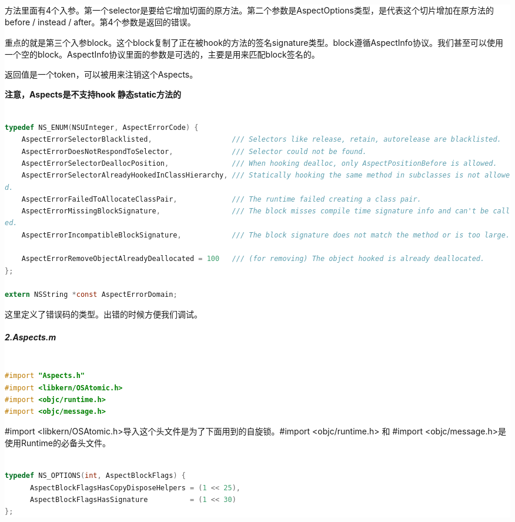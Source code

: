 方法里面有4个入参。第一个selector是要给它增加切面的原方法。第二个参数是AspectOptions类型，是代表这个切片增加在原方法的before / instead / after。第4个参数是返回的错误。

重点的就是第三个入参block。这个block复制了正在被hook的方法的签名signature类型。block遵循AspectInfo协议。我们甚至可以使用一个空的block。AspectInfo协议里面的参数是可选的，主要是用来匹配block签名的。

返回值是一个token，可以被用来注销这个Aspects。

**注意，Aspects是不支持hook 静态static方法的**

```objectivec

typedef NS_ENUM(NSUInteger, AspectErrorCode) {
    AspectErrorSelectorBlacklisted,                   /// Selectors like release, retain, autorelease are blacklisted.
    AspectErrorDoesNotRespondToSelector,              /// Selector could not be found.
    AspectErrorSelectorDeallocPosition,               /// When hooking dealloc, only AspectPositionBefore is allowed.
    AspectErrorSelectorAlreadyHookedInClassHierarchy, /// Statically hooking the same method in subclasses is not allowed.
    AspectErrorFailedToAllocateClassPair,             /// The runtime failed creating a class pair.
    AspectErrorMissingBlockSignature,                 /// The block misses compile time signature info and can't be called.
    AspectErrorIncompatibleBlockSignature,            /// The block signature does not match the method or is too large.

    AspectErrorRemoveObjectAlreadyDeallocated = 100   /// (for removing) The object hooked is already deallocated.
};

extern NSString *const AspectErrorDomain;


```

这里定义了错误码的类型。出错的时候方便我们调试。


##### 2.Aspects.m


```objectivec

#import "Aspects.h"
#import <libkern/OSAtomic.h>
#import <objc/runtime.h>
#import <objc/message.h>

```

\#import <libkern/OSAtomic.h>导入这个头文件是为了下面用到的自旋锁。\#import <objc/runtime.h> 和 \#import <objc/message.h>是使用Runtime的必备头文件。


```objectivec

typedef NS_OPTIONS(int, AspectBlockFlags) {
      AspectBlockFlagsHasCopyDisposeHelpers = (1 << 25),
      AspectBlockFlagsHasSignature          = (1 << 30)
};

```
